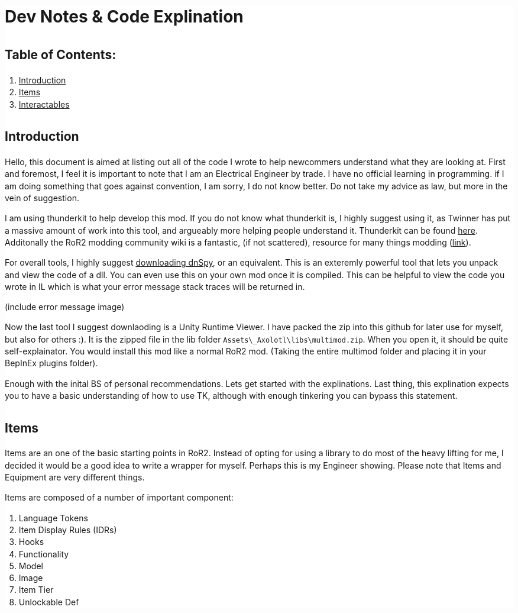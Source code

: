 # Dev Notes & Code Explination

## __Table of Contents:__
1. [Introduction](#Introduction)
2. [Items](#Items)
3. [Interactables](#Interactables)


## Introduction

Hello, this document is aimed at listing out all of the code I wrote to help newcommers understand what they are looking at. First and foremost, I feel it is important to note that I am an Electrical Engineer by trade. I have no official learning in programming. if I am doing something that goes against convention, I am sorry, I do not know better. Do not take my advice as law, but more in the vein of suggestion. 

I am using thunderkit to help develop this mod. If you do not know what thunderkit is, I highly suggest using it, as Twinner has put a massive amount of work into this tool, and argueably more helping people understand it. Thunderkit can be found [here](https://github.com/PassivePicasso/ThunderKit). Additonally the RoR2 modding community wiki is a fantastic, (if not scattered), resource for many things modding ([link](https://github.com/risk-of-thunder/R2Wiki/wiki)).

For overall tools, I highly suggest [downloading dnSpy](https://github.com/risk-of-thunder/R2Wiki/wiki/Code-Analysis-with-dnSpy), or an equivalent. This is an exteremly powerful tool that lets you unpack and view the code of a dll. You can even use this on your own mod once it is compiled. This can be helpful to view the code you wrote in IL which is what your error message stack traces will be returned in.

(include error message image)

Now the last tool I suggest downlaoding is a Unity Runtime Viewer. I have packed the zip into this github for later use for myself, but also for others :). It is the zipped file in the lib folder `Assets\_Axolotl\libs\multimod.zip`. When you open it, it should be quite self-explainator. You would install this mod like a normal RoR2 mod. (Taking the entire multimod folder and placing it in your BepInEx plugins folder).

Enough with the inital BS of personal recommendations. Lets get started with the explinations. Last thing, this explination expects you to have a basic understanding of how to use TK, although with enough tinkering you can bypass this statement.

## Items

Items are an one of the basic starting points in RoR2. Instead of opting for using a library to do most of the heavy lifting for me, I decided it would be a good idea to write a wrapper for myself. Perhaps this is my Engineer showing. Please note that Items and Equipment are very different things.

Items are composed of a number of important component:
1. Language Tokens
2. Item Display Rules (IDRs)
3. Hooks
4. Functionality
5. Model
6.	Image
7. Item Tier
8. Unlockable Def
